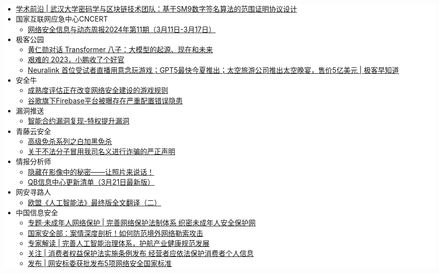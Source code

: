   - [学术前沿 | 武汉大学密码学与区块链技术团队：基于SM9数字签名算法的范围证明协议设计](https://mp.weixin.qq.com/s?__biz=MzI0NjU2NDMwNQ==&mid=2247498367&idx=1&sn=c2b461b62e4adf24877592a6b2f8355a&chksm=e9bfeec1dec867d7e94313be145812d41a7a00a5fd864320fcd63b5ae4ec5d703241969c86de&scene=58&subscene=0#rd)
- 国家互联网应急中心CNCERT
  - [网络安全信息与动态周报2024年第11期（3月11日-3月17日）](https://mp.weixin.qq.com/s?__biz=MzIwNDk0MDgxMw==&mid=2247499054&idx=1&sn=68d2c783d1e536900b8f11dfc4320c1f&chksm=973ace4ca04d475ae847780ae7396619eeef496d3effd9913dd44a6fe9ded947d2173a1b41e5&scene=58&subscene=0#rd)
- 极客公园
  - [黄仁勋对话 Transformer 八子：大模型的起源、现在和未来](https://mp.weixin.qq.com/s?__biz=MTMwNDMwODQ0MQ==&mid=2653036516&idx=1&sn=72c5452da66643bc3774c9ab7186096c&chksm=7e5762524920eb44f85c18165f003459098714d18e5584727b9547bcb595d0a0170a366ded80&scene=58&subscene=0#rd)
  - [艰难的 2023，小鹏收了个好官](https://mp.weixin.qq.com/s?__biz=MTMwNDMwODQ0MQ==&mid=2653036516&idx=2&sn=536eb05af9582ce0dc2e9f00ca93d70d&chksm=7e5762524920eb44db38f5fcae963512cdff5bae488921c6a012de727269b1ab58d7832c51cb&scene=58&subscene=0#rd)
  - [Neuralink 首位受试者直播用意念玩游戏；GPT5最快今夏推出；太空旅游公司推出太空晚宴，售价5亿美元 | 极客早知道](https://mp.weixin.qq.com/s?__biz=MTMwNDMwODQ0MQ==&mid=2653036454&idx=1&sn=9cfd48d5305099dcc2417fe17e55c2a8&chksm=7e5762104920eb06f48e2f98149bc508e4fb213032edac12d9e5061227c2fce120022ca31a56&scene=58&subscene=0#rd)
- 安全牛
  - [成熟度评估正在改变网络安全建设的游戏规则](https://mp.weixin.qq.com/s?__biz=MjM5Njc3NjM4MA==&mid=2651128578&idx=1&sn=7f796f4f6f926af96482d6bb7c0b7332&chksm=bd15b3d18a623ac7d0cb30e1619c37d7a1c8149ec9ca754378b4e8ee8e7870b8a6235be02ba6&scene=58&subscene=0#rd)
  - [谷歌旗下Firebase平台被曝存在严重配置错误隐患](https://mp.weixin.qq.com/s?__biz=MjM5Njc3NjM4MA==&mid=2651128578&idx=2&sn=0c2616816af4ea2dcadd6fd42a67c180&chksm=bd15b3d18a623ac77c306f50093e12e1ee0111354ff5cb278a959c94d5ac1b1cec2a0cc6b737&scene=58&subscene=0#rd)
- 漏洞推送
  - [智能合约漏洞复现-特权提升漏洞](https://mp.weixin.qq.com/s?__biz=MzU5MTExMjYwMA==&mid=2247485676&idx=1&sn=240a4c171ff8035b83dfd2781ebec314&chksm=fe32b81bc945310dc15020b79f68ea2eb25d8a18c5b44f2beef9ac8186c45a957c252409c094&scene=58&subscene=0#rd)
- 青藤云安全
  - [高级免杀系列之白加黑免杀](https://mp.weixin.qq.com/s?__biz=MzAwNDE4Mzc1NA==&mid=2650848582&idx=1&sn=f09dae216ac66dd191c1929336ce909f&chksm=80dbdee3b7ac57f5c08b6587b19bd9878fd947f189522e2436595cee2f4cd4d1fa854fc77ddd&scene=58&subscene=0#rd)
  - [关于不法分子冒用我司名义进行诈骗的严正声明](https://mp.weixin.qq.com/s?__biz=MzAwNDE4Mzc1NA==&mid=2650848582&idx=2&sn=68d4c35c1d57c21b21ca225c7f0ef7e2&chksm=80dbdee3b7ac57f57269d90ca02beb4a92d5d68510f15f00b4ce393a58cc25218c6c2382a1ba&scene=58&subscene=0#rd)
- 情报分析师
  - [隐藏在影像中的秘密——让照片来说话！](https://mp.weixin.qq.com/s?__biz=MzA3Mjc1MTkwOA==&mid=2650547367&idx=1&sn=ae3c09134df5f81f7f3c74d858ab54a2&chksm=87110aecb06683faeab8857ba0c630d7b018f3f4cee78063058d12d67330548066d29c8a77dd&scene=58&subscene=0#rd)
  - [QB信息中心更新清单（3月21日最新版）](https://mp.weixin.qq.com/s?__biz=MzA3Mjc1MTkwOA==&mid=2650547367&idx=2&sn=c4148fc33e1bcbc15a6184dfcfb12005&chksm=87110aecb06683fa88db72d161d9cd3c9020e987ee4da35651d07336c660dd71b07249c938f8&scene=58&subscene=0#rd)
- 网安寻路人
  - [欧盟《人工智能法》最终版全文翻译（二）](https://mp.weixin.qq.com/s?__biz=MzIxODM0NDU4MQ==&mid=2247501972&idx=1&sn=2cfb5d2420643a0c0b0bac0efb3ea394&chksm=97e9757ea09efc6850dd2b7d4c9666db4796a6792bb8ee44dacb4e82f3a2a62b525c98672005&scene=58&subscene=0#rd)
- 中国信息安全
  - [专题·未成年人网络保护 | 完善网络保护法制体系 织密未成年人安全保护网](https://mp.weixin.qq.com/s?__biz=MzA5MzE5MDAzOA==&mid=2664208548&idx=1&sn=e1bf792ead3491953d18847dc5003072&chksm=8b599a5dbc2e134b6fa528b7d2e9aab1a0bc560b7a4f43441a0c53aab73c4a79c848c82aac6e&scene=58&subscene=0#rd)
  - [国家安全部：案情深度剖析！如何防范境外网络勒索攻击](https://mp.weixin.qq.com/s?__biz=MzA5MzE5MDAzOA==&mid=2664208548&idx=2&sn=282818d4aaf3c3cd9b9b306996f8d95f&chksm=8b599a5dbc2e134bc24cf5b9fc2a82a8c28c2ed476f218b9fae6b711de1292f2bfea35efe6e9&scene=58&subscene=0#rd)
  - [专家解读 | 完善人工智能治理体系，护航产业健康规范发展](https://mp.weixin.qq.com/s?__biz=MzA5MzE5MDAzOA==&mid=2664208548&idx=3&sn=d3e88e01f5ec311bb53af0f16743d8bd&chksm=8b599a5dbc2e134bf892f3f28b73602a2eeb03eb7ccc28dbcaf47999c9aeae74b8872b818f8a&scene=58&subscene=0#rd)
  - [关注 | 消费者权益保护法实施条例发布 经营者应依法保护消费者个人信息](https://mp.weixin.qq.com/s?__biz=MzA5MzE5MDAzOA==&mid=2664208548&idx=4&sn=c40fbbdddd69e68252e6e03675f55c2a&chksm=8b599a5dbc2e134bd16b894efde71cbaa6c5bd917ac9d24bcddd3ba9e530a8a9458a41d413bd&scene=58&subscene=0#rd)
  - [发布 | 网安标委获批发布5项网络安全国家标准](https://mp.weixin.qq.com/s?__biz=MzA5MzE5MDAzOA==&mid=2664208548&idx=5&sn=729fcf650541eb476b018ffe9304119f&chksm=8b599a5dbc2e134b5d17d5f598696d988082ada032da9d37a0fdb85a876c6242d77ecfa38002&scene=58&subscene=0#rd)